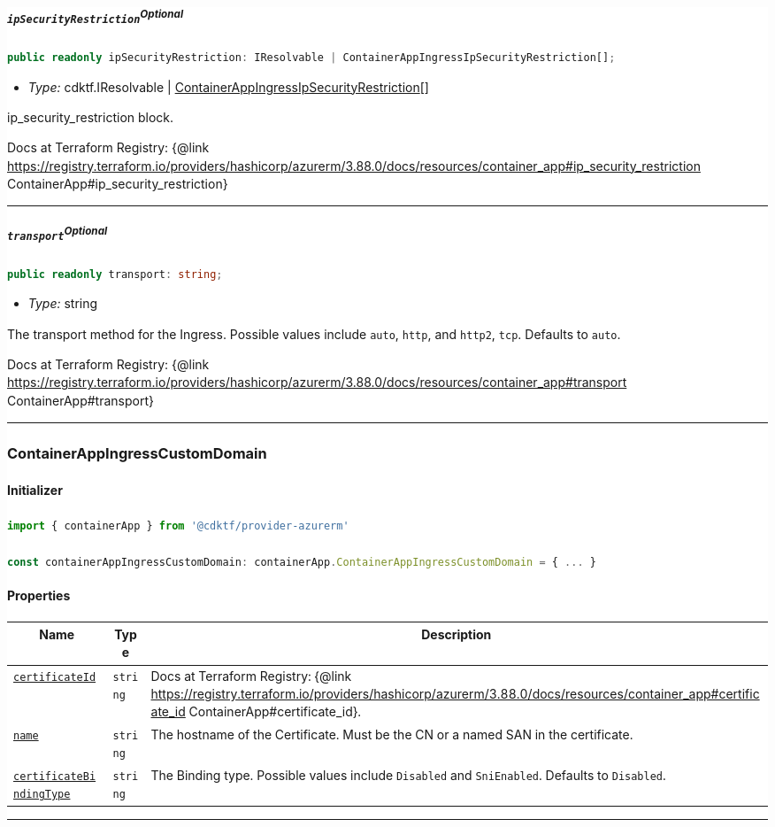 
##### `ipSecurityRestriction`<sup>Optional</sup> <a name="ipSecurityRestriction" id="@cdktf/provider-azurerm.containerApp.ContainerAppIngress.property.ipSecurityRestriction"></a>

```typescript
public readonly ipSecurityRestriction: IResolvable | ContainerAppIngressIpSecurityRestriction[];
```

- *Type:* cdktf.IResolvable | <a href="#@cdktf/provider-azurerm.containerApp.ContainerAppIngressIpSecurityRestriction">ContainerAppIngressIpSecurityRestriction</a>[]

ip_security_restriction block.

Docs at Terraform Registry: {@link https://registry.terraform.io/providers/hashicorp/azurerm/3.88.0/docs/resources/container_app#ip_security_restriction ContainerApp#ip_security_restriction}

---

##### `transport`<sup>Optional</sup> <a name="transport" id="@cdktf/provider-azurerm.containerApp.ContainerAppIngress.property.transport"></a>

```typescript
public readonly transport: string;
```

- *Type:* string

The transport method for the Ingress. Possible values include `auto`, `http`, and `http2`, `tcp`. Defaults to `auto`.

Docs at Terraform Registry: {@link https://registry.terraform.io/providers/hashicorp/azurerm/3.88.0/docs/resources/container_app#transport ContainerApp#transport}

---

### ContainerAppIngressCustomDomain <a name="ContainerAppIngressCustomDomain" id="@cdktf/provider-azurerm.containerApp.ContainerAppIngressCustomDomain"></a>

#### Initializer <a name="Initializer" id="@cdktf/provider-azurerm.containerApp.ContainerAppIngressCustomDomain.Initializer"></a>

```typescript
import { containerApp } from '@cdktf/provider-azurerm'

const containerAppIngressCustomDomain: containerApp.ContainerAppIngressCustomDomain = { ... }
```

#### Properties <a name="Properties" id="Properties"></a>

| **Name** | **Type** | **Description** |
| --- | --- | --- |
| <code><a href="#@cdktf/provider-azurerm.containerApp.ContainerAppIngressCustomDomain.property.certificateId">certificateId</a></code> | <code>string</code> | Docs at Terraform Registry: {@link https://registry.terraform.io/providers/hashicorp/azurerm/3.88.0/docs/resources/container_app#certificate_id ContainerApp#certificate_id}. |
| <code><a href="#@cdktf/provider-azurerm.containerApp.ContainerAppIngressCustomDomain.property.name">name</a></code> | <code>string</code> | The hostname of the Certificate. Must be the CN or a named SAN in the certificate. |
| <code><a href="#@cdktf/provider-azurerm.containerApp.ContainerAppIngressCustomDomain.property.certificateBindingType">certificateBindingType</a></code> | <code>string</code> | The Binding type. Possible values include `Disabled` and `SniEnabled`. Defaults to `Disabled`. |

---